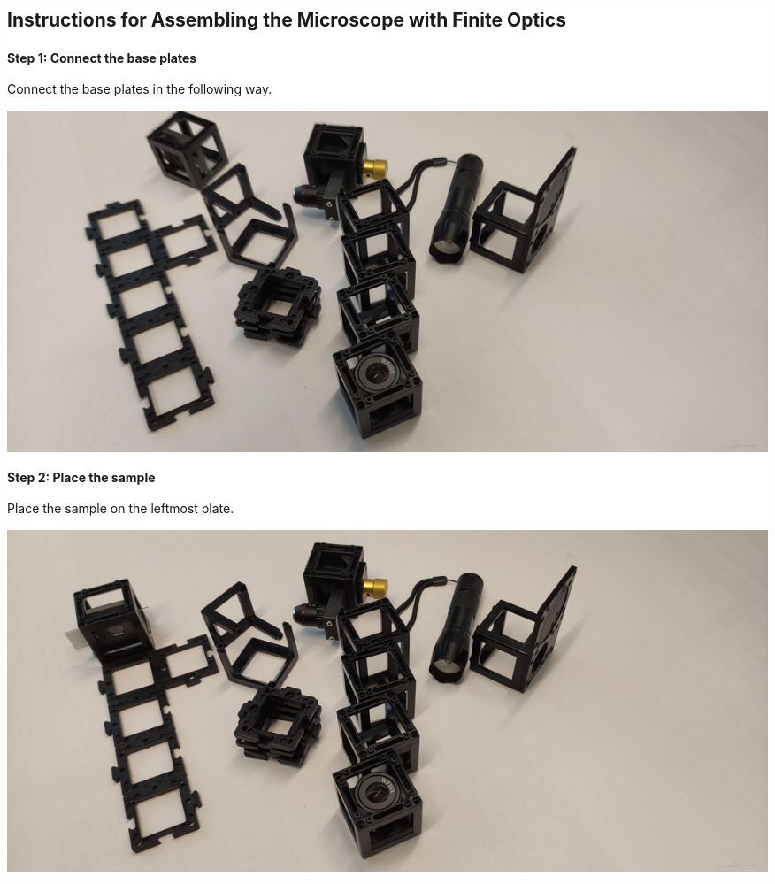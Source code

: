 ## Instructions for Assembling the Microscope with Finite Optics

**Step 1: Connect the base plates**

Connect the base plates in the following way.

![](../IMAGES/MINIBOXTUTORIAL/image139.jpg)

**Step 2: Place the sample**

Place the sample on the leftmost plate.

![](../IMAGES/MINIBOXTUTORIAL/image105.jpg)
